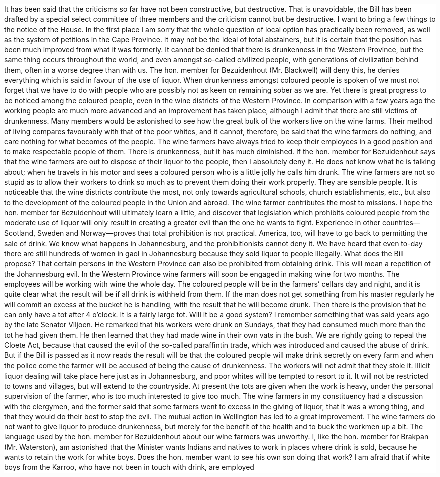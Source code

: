 <p>It has been said that the criticisms so far have not been constructive, but destructive. That is unavoidable, the Bill has been drafted by a special select committee of three members and the criticism cannot but be destructive. I want to bring a few things to the notice of the House. In the first place I am sorry that the whole question of local option has practically been removed, as well as the system of petitions in the Cape Province. It may not be the ideal of total abstainers, but it is certain that the position has been much improved from what it was formerly. It cannot be denied that there is drunkenness in the Western Province, but the same thing occurs throughout the world, and even amongst so-called civilized people, with generations of civilization behind them, often in a worse degree than with us. The hon. member for Bezuidenhout (Mr. Blackwell) will deny this, he denies everything which is said in favour of the use of liquor. When drunkenness amongst coloured people is spoken of we must not forget that we have to do with people who are possibly not as keen on remaining sober as we are. Yet there is great progress to be noticed among the coloured people, even in the wine districts of the Western Province. In comparison with a few years ago the working people are much more advanced and an improvement has taken place, although I admit that there are still victims of drunkenness. Many members would be astonished to see how the great bulk of the workers live on the wine farms. Their method of living compares favourably with that of the poor whites, and it cannot, therefore, be said that the wine farmers do nothing, and care nothing for what becomes of the people. The wine farmers have always tried to keep their employees in a good position and to make respectable people of them. There is drunkenness, but it has much diminished. If the hon. member for Bezuidenhout says that the wine farmers are out to dispose of their liquor to the people, then I absolutely deny it. He does not know what he is talking about; when he travels in his motor and sees a coloured person who is a little jolly he calls him drunk. The wine farmers are not so stupid as to allow their workers to drink so much as to prevent them doing their work properly. They are sensible people. It is noticeable that the wine districts contribute the most, not only towards agricultural schools, church establishments, etc., but also to the development of the coloured people in the Union and abroad. The wine farmer contributes the most to missions. I hope the hon. member for Bezuidenhout will ultimately learn a little, and discover that legislation which prohibits coloured people from the moderate use of liquor will only result in creating a greater evil than the one he wants to fight. Experience in other countries&#x2014;Scotland, Sweden and Norway&#x2014;proves that total prohibition is not practical. America, too, will have to go back to permitting the sale of drink. We know what happens in Johannesburg, and the prohibitionists cannot deny it. We have heard that even to-day there are still hundreds of women in gaol in Johannesburg because they sold liquor to people illegally. What does the Bill propose? That certain persons in the Western Province can also be prohibited from obtaining drink. This will mean a repetition of the Johannesburg evil. In the Western Province wine farmers will soon be engaged in making wine for two months. The employees will be working with wine the whole day. The coloured people will be in the farmers&#x2019; cellars day and night, and it is quite clear what the result will be if all drink is withheld from them. If the man does not get something from his master regularly he will commit an excess at the bucket he is handling, with the result that he will become drunk. Then there is the provision that he can only have a tot after 4 o&#x2019;clock. It is a fairly large tot. Will it be a good system? I remember something that was said years ago by the late Senator Viljoen. He remarked that his workers were drunk on Sundays, that they had consumed much more than the tot he had given them. He then learned that they had made wine in their own vats in the bush. We are rightly going to repeal the Cloete Act, because that caused the evil of the so-called paraffintin trade, which was introduced and caused the abuse of drink. But if the Bill is passed as it now reads the result will be that the coloured people will make drink secretly on every farm and when the police come the farmer will be accused of being the cause of drunkenness. The workers will not admit that they stole it. Illicit liquor dealing will take place here just as in Johannesburg, and poor whites will be tempted to resort to it. It will not be restricted to towns and villages, but will extend to the countryside. At present the tots are given when the work is heavy, under the personal supervision of the farmer, who is too much interested to give too much. The wine farmers in my constituency had a discussion with the clergymen, and the former said that some farmers went to excess in the giving of liquor, that it was a wrong thing, and that they would do their best to stop the evil. The mutual action in Wellington has led to a great improvement. The wine farmers do not want to give liquor to produce drunkenness, but merely for the benefit of the health and to buck the workmen up a bit. The language used by the hon. member for Bezuidenhout about our wine farmers was unworthy. I, like the hon. member for Brakpan (Mr. Waterston), am astonished that the Minister wants Indians <span class="col_633-634" refersTo="page_0383"/>and natives to work in places where drink is sold, because he wants to retain the work for white boys. Does the hon. member want to see his own son doing that work? I am afraid that if white boys from the Karroo, who have not been in touch with drink, are employed